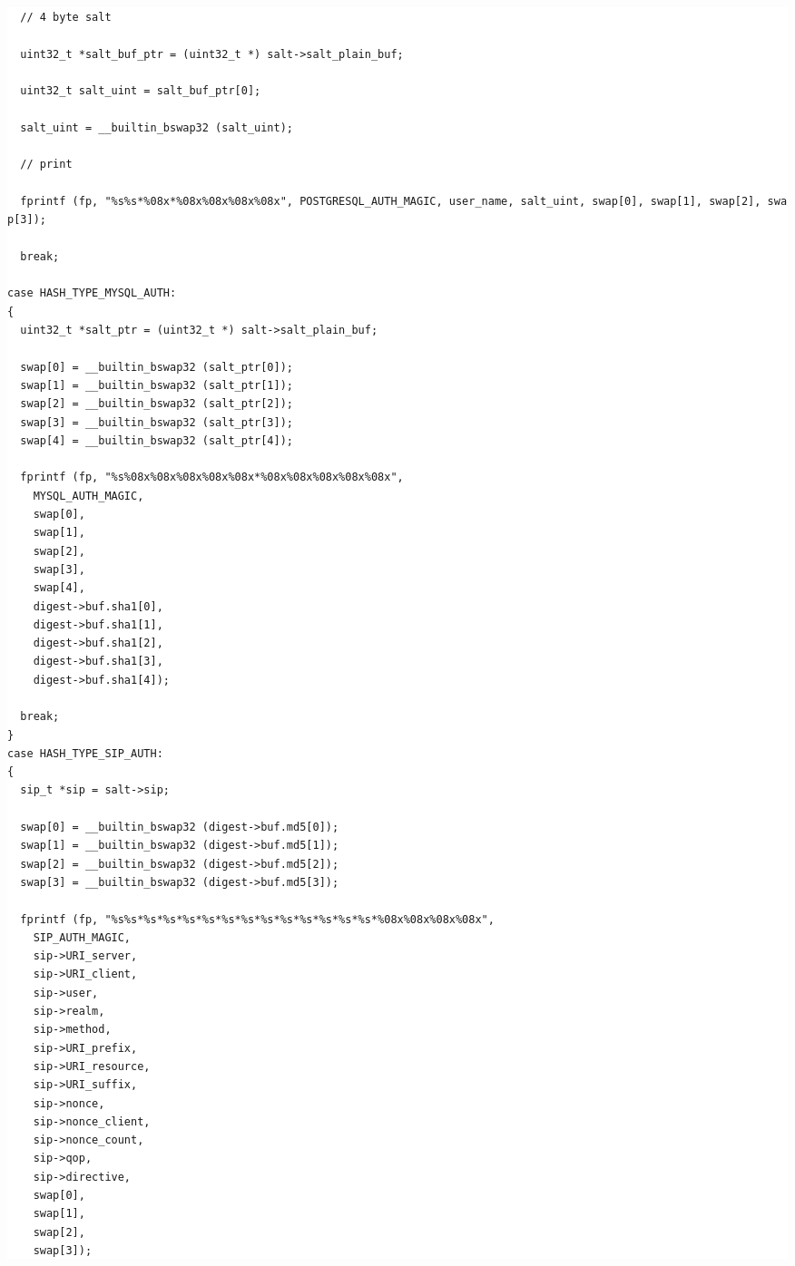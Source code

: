       // 4 byte salt

      uint32_t *salt_buf_ptr = (uint32_t *) salt->salt_plain_buf;

      uint32_t salt_uint = salt_buf_ptr[0];

      salt_uint = __builtin_bswap32 (salt_uint);

      // print

      fprintf (fp, "%s%s*%08x*%08x%08x%08x%08x", POSTGRESQL_AUTH_MAGIC, user_name, salt_uint, swap[0], swap[1], swap[2], swap[3]);

      break;

    case HASH_TYPE_MYSQL_AUTH:
    {
      uint32_t *salt_ptr = (uint32_t *) salt->salt_plain_buf;

      swap[0] = __builtin_bswap32 (salt_ptr[0]);
      swap[1] = __builtin_bswap32 (salt_ptr[1]);
      swap[2] = __builtin_bswap32 (salt_ptr[2]);
      swap[3] = __builtin_bswap32 (salt_ptr[3]);
      swap[4] = __builtin_bswap32 (salt_ptr[4]);

      fprintf (fp, "%s%08x%08x%08x%08x%08x*%08x%08x%08x%08x%08x",
        MYSQL_AUTH_MAGIC,
        swap[0],
        swap[1],
        swap[2],
        swap[3],
        swap[4],
        digest->buf.sha1[0],
        digest->buf.sha1[1],
        digest->buf.sha1[2],
        digest->buf.sha1[3],
        digest->buf.sha1[4]);

      break;
    }
    case HASH_TYPE_SIP_AUTH:
    {
      sip_t *sip = salt->sip;

      swap[0] = __builtin_bswap32 (digest->buf.md5[0]);
      swap[1] = __builtin_bswap32 (digest->buf.md5[1]);
      swap[2] = __builtin_bswap32 (digest->buf.md5[2]);
      swap[3] = __builtin_bswap32 (digest->buf.md5[3]);

      fprintf (fp, "%s%s*%s*%s*%s*%s*%s*%s*%s*%s*%s*%s*%s*%s*%08x%08x%08x%08x",
        SIP_AUTH_MAGIC,
        sip->URI_server,
        sip->URI_client,
        sip->user,
        sip->realm,
        sip->method,
        sip->URI_prefix,
        sip->URI_resource,
        sip->URI_suffix,
        sip->nonce,
        sip->nonce_client,
        sip->nonce_count,
        sip->qop,
        sip->directive,
        swap[0],
        swap[1],
        swap[2],
        swap[3]);
